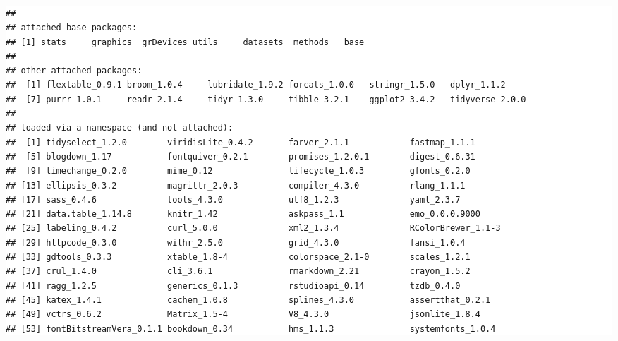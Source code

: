     ## 
    ## attached base packages:
    ## [1] stats     graphics  grDevices utils     datasets  methods   base     
    ## 
    ## other attached packages:
    ##  [1] flextable_0.9.1 broom_1.0.4     lubridate_1.9.2 forcats_1.0.0   stringr_1.5.0   dplyr_1.1.2    
    ##  [7] purrr_1.0.1     readr_2.1.4     tidyr_1.3.0     tibble_3.2.1    ggplot2_3.4.2   tidyverse_2.0.0
    ## 
    ## loaded via a namespace (and not attached):
    ##  [1] tidyselect_1.2.0        viridisLite_0.4.2       farver_2.1.1            fastmap_1.1.1          
    ##  [5] blogdown_1.17           fontquiver_0.2.1        promises_1.2.0.1        digest_0.6.31          
    ##  [9] timechange_0.2.0        mime_0.12               lifecycle_1.0.3         gfonts_0.2.0           
    ## [13] ellipsis_0.3.2          magrittr_2.0.3          compiler_4.3.0          rlang_1.1.1            
    ## [17] sass_0.4.6              tools_4.3.0             utf8_1.2.3              yaml_2.3.7             
    ## [21] data.table_1.14.8       knitr_1.42              askpass_1.1             emo_0.0.0.9000         
    ## [25] labeling_0.4.2          curl_5.0.0              xml2_1.3.4              RColorBrewer_1.1-3     
    ## [29] httpcode_0.3.0          withr_2.5.0             grid_4.3.0              fansi_1.0.4            
    ## [33] gdtools_0.3.3           xtable_1.8-4            colorspace_2.1-0        scales_1.2.1           
    ## [37] crul_1.4.0              cli_3.6.1               rmarkdown_2.21          crayon_1.5.2           
    ## [41] ragg_1.2.5              generics_0.1.3          rstudioapi_0.14         tzdb_0.4.0             
    ## [45] katex_1.4.1             cachem_1.0.8            splines_4.3.0           assertthat_0.2.1       
    ## [49] vctrs_0.6.2             Matrix_1.5-4            V8_4.3.0                jsonlite_1.8.4         
    ## [53] fontBitstreamVera_0.1.1 bookdown_0.34           hms_1.1.3               systemfonts_1.0.4      

[^1]: That is, persons who were once diagnosed with major depression, or similar, but who no longer meet the formal diagnostic criteria. For all you non-clinicians, this is good; it means they got better.
[^2]: In all fairness, included among those “distractions” are some potentially interesting and useful baseline covariates one could use in addition to the baseline aPASAT scores. If you were analyzing these data for a real publication, I’d seriously consider adding a few of them in the ANCOVA analyses. But for the sake of conceptual simplicity, we’ll forgo those here.
[^3]: In addition to the four model types we focus on in this blog post, O’Connell et al. ([2017](#ref-oConnell2017methods)) also examined a multilevel version of the ANOVA-post model. We haven’t mentioned version of the model here because I’m trying to avoid multilevel models in this series; we already have enough complications on our hands. If you are interested in multilevel approaches to pre/post experimental data, you should check out van Breukelen ([2013](#ref-vanBreukelen2013ancova)), who covered multilevel versions of both the ANOVA-post *and* the ANCOVA-post model, the second of which I think is pretty cool.
[^4]: If you were using observational data, you could not just assume an exact zero difference in the baseline means in the population. This is why we like to randomize in situations when it’s possible and ethical.
[^5]: Using very different notation, Rubin et al. ([2004](#ref-rubin2004potential)) made the same point in Section 2.4.
[^6]: In fairness, Rubin ([1974](#ref-rubinEstimatingCausalEffects1974)) went on to caution against carelessly including covariates in an ANCOVA-style analysis (pp. 696–697), particularly from the perspective of sample inference, and some of these concerns were echoed in Raab et al. ([2000](#ref-raab2000HowToSelect)). However, my current read of the methodological literature is that, from a population-inference perspective, the ANCOVA is *always* an unbiased estimator of `\(\tau_\text{ATE}\)`, no matter what covariates you throw into the hopper. Also, bear in mind the focus in this blog series is on population-level inference, not sample inference (see [here](https://solomonkurz.netlify.app/blog/2023-04-16-causal-inference-with-potential-outcomes-bootcamp/#fn:4)).
[^7]: We haven’t focused on estimands like the ATT at all in the blog series because, well, we don’t have to. Within the randomized experiment paradigm, we’re good to focus on the ATE. Now the ATE does require stronger methodological/theoretical assumptions than estimands like the ATT, but our randomized experimental methodology justifies those assumptions to the point that I haven’t even felt the need to mention them until now. When it’s ethical and feasible, randomization is a powerful technology, friends.
[^8]: We might also note that the ATT can be expressed as a difference in posttreatment scores, rather than as a differences in differences. My impression is this is all well covered by our friends in the DiD literature.
[^9]: These potential differences at baseline would be very important when dealing with observational or quasi-experimental data. Huge. “Bigly.”
[^10]: I haven’t been able to locate a copy of Lord ([1973](#ref-lord1973lord)), so I’m leaning on the scholarship in Holland & Rubin ([1983](#ref-holland1983lord)) for the validity of the citation. If you have a PDF of the article, though, I’d love to see it!
[^11]: For example, the very first line in Lord ([1967](#ref-lord1967paradox)) reads: “It is common practice in behavior research, and in other areas, to apply analysis of covariance in the investigation of preexisting natural groups.” Try as you may, one cannot randomly assign human participants into “preexisting natural groups.”
[^12]: Apparently the Skellam distribution can be handy in sports analytics, like modeling differences in goals (see [Karlis & Ntzoufras, 2009](#ref-karlis2009bayesian)).
[^13]: However, I recognize analysis and reporting practices can vary widely across disciplines. If the people in your discipline like using exotic change-score distributions, like the Skellam distribution, then that’s totally cool with me. I reserve the right to think you’re a weirdo, but no hate, though.